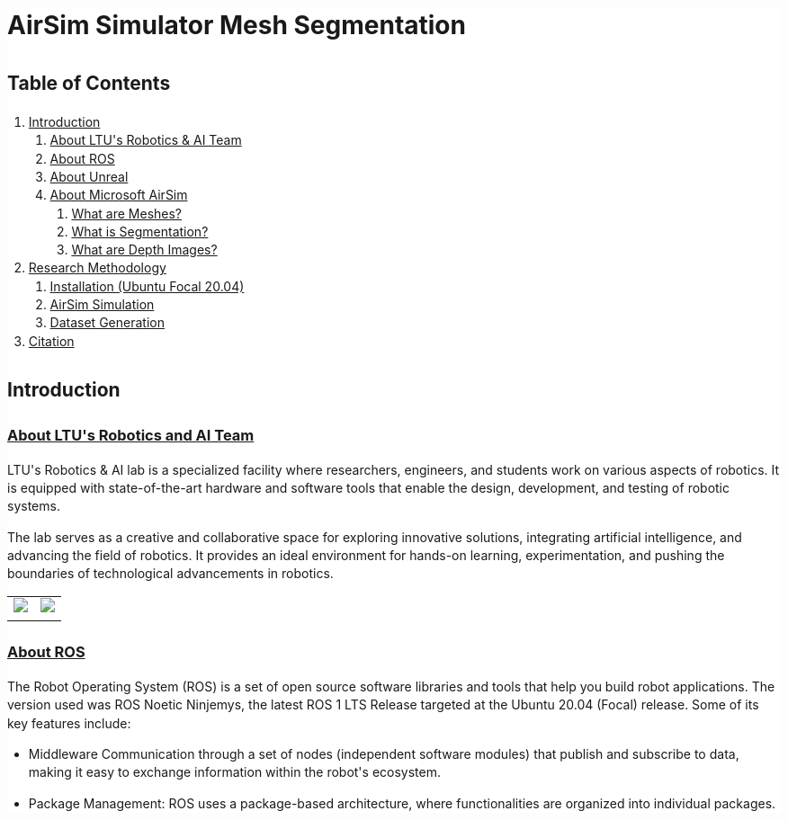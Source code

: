  # AirSim Simulator Mesh Segmentation

 ## Table of Contents
1. [Introduction](#introduction)
    1. [About LTU's Robotics & AI Team](#about-ltus-robotics-and-ai-team)
    2. [About ROS](#about-ros)
    3. [About Unreal](#about-unreal-427)
    4. [About Microsoft AirSim](#about-microsoft-airsim)
        1. [What are Meshes?](#what-are-meshes)
        2. [What is Segmentation?](#what-is-segmentation)
        3. [What are Depth Images?](#what-are-depth-images)
2. [Research Methodology](#research-methodology)
    1. [Installation (Ubuntu Focal 20.04)](#installation-ubuntu-focal-2004)
    2. [AirSim Simulation](#airsim-simulation)
    4. [Dataset Generation](#dataset-generation)
3. [Citation](#citation)


## Introduction

### [About LTU's Robotics and AI Team](https://www.ltu.se/research/subjects/RoboticsAI?l=en)

LTU's Robotics & AI lab is a specialized facility where researchers, engineers, and students work on various aspects of robotics. It is equipped with state-of-the-art hardware and software tools that enable the design, development, and testing of robotic systems. 

The lab serves as a creative and collaborative space for exploring innovative solutions, integrating artificial intelligence, and advancing the field of robotics. It provides an ideal environment for hands-on learning, experimentation, and pushing the boundaries of technological advancements in robotics.

<table>
<tr>
<td><img src="docs/imgs/robotics-lab-1.jpg"/></td>
<td><img src="docs/imgs/robotics-lab-2.jpg"/></td>
</tr>
</table>

### [About ROS](https://www.ros.org/)

The Robot Operating System (ROS) is a set of open source software libraries and tools that help you build robot applications. The version used was ROS Noetic Ninjemys, the latest ROS 1 LTS Release targeted at the Ubuntu 20.04 (Focal) release. Some of its key features include:

* Middleware Communication through a set of nodes (independent software modules) that publish and subscribe to data, making it easy to exchange information within the robot's ecosystem.

* Package Management: ROS uses a package-based architecture, where functionalities are organized into individual packages.
